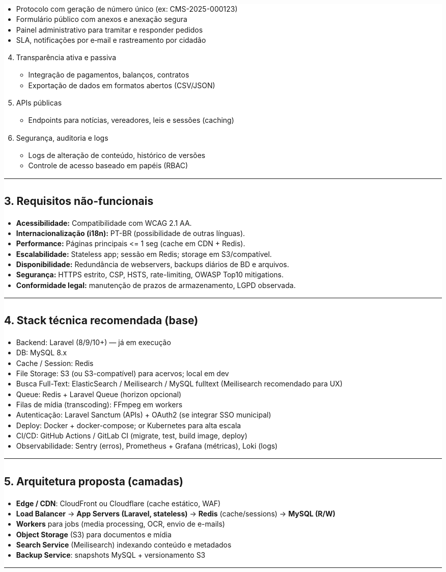    * Protocolo com geração de número único (ex: CMS-2025-000123)
   * Formulário público com anexos e anexação segura
   * Painel administrativo para tramitar e responder pedidos
   * SLA, notificações por e‑mail e rastreamento por cidadão

4. Transparência ativa e passiva

   * Integração de pagamentos, balanços, contratos
   * Exportação de dados em formatos abertos (CSV/JSON)

5. APIs públicas

   * Endpoints para notícias, vereadores, leis e sessões (caching)

6. Segurança, auditoria e logs

   * Logs de alteração de conteúdo, histórico de versões
   * Controle de acesso baseado em papéis (RBAC)

---

## 3. Requisitos não-funcionais

* **Acessibilidade:** Compatibilidade com WCAG 2.1 AA.
* **Internacionalização (i18n):** PT-BR (possibilidade de outras línguas).
* **Performance:** Páginas principais <= 1 seg (cache em CDN + Redis).
* **Escalabilidade:** Stateless app; sessão em Redis; storage em S3/compatível.
* **Disponibilidade:** Redundância de webservers, backups diários de BD e arquivos.
* **Segurança:** HTTPS estrito, CSP, HSTS, rate-limiting, OWASP Top10 mitigations.
* **Conformidade legal:** manutenção de prazos de armazenamento, LGPD observada.

---

## 4. Stack técnica recomendada (base)

* Backend: Laravel (8/9/10+) — já em execução
* DB: MySQL 8.x
* Cache / Session: Redis
* File Storage: S3 (ou S3-compatível) para acervos; local em dev
* Busca Full-Text: ElasticSearch / Meilisearch / MySQL fulltext (Meilisearch recomendado para UX)
* Queue: Redis + Laravel Queue (horizon opcional)
* Filas de mídia (transcoding): FFmpeg em workers
* Autenticação: Laravel Sanctum (APIs) + OAuth2 (se integrar SSO municipal)
* Deploy: Docker + docker-compose; or Kubernetes para alta escala
* CI/CD: GitHub Actions / GitLab CI (migrate, test, build image, deploy)
* Observabilidade: Sentry (erros), Prometheus + Grafana (métricas), Loki (logs)

---

## 5. Arquitetura proposta (camadas)

* **Edge / CDN**: CloudFront ou Cloudflare (cache estático, WAF)
* **Load Balancer** -> **App Servers (Laravel, stateless)** -> **Redis** (cache/sessions) -> **MySQL (R/W)**
* **Workers** para jobs (media processing, OCR, envio de e-mails)
* **Object Storage** (S3) para documentos e mídia
* **Search Service** (Meilisearch) indexando conteúdo e metadados
* **Backup Service**: snapshots MySQL + versionamento S3

---